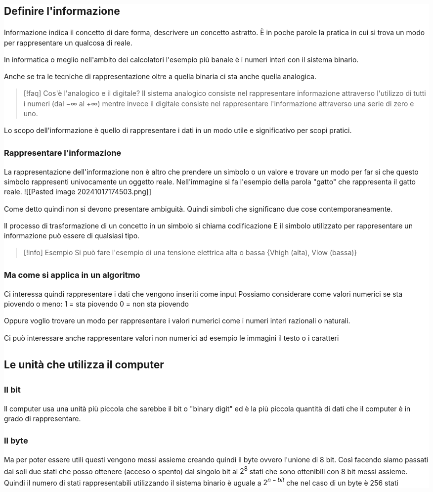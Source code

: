 ## Definire l'informazione
Informazione indica il concetto di dare forma, descrivere un concetto astratto.
È in poche parole la pratica in cui si trova un modo per rappresentare un qualcosa di reale.

In informatica o meglio nell'ambito dei calcolatori l'esempio più banale è i numeri interi con il sistema binario.

Anche se tra le tecniche di rappresentazione oltre a quella binaria ci sta anche quella analogica.

> [!faq] Cos'è l'analogico e il digitale?
> Il sistema analogico consiste nel rappresentare informazione attraverso l'utilizzo di tutti i numeri (dal $-\infty$ al $+\infty$) mentre invece il digitale consiste nel rappresentare l'informazione attraverso una serie di zero e uno.

Lo scopo dell'informazione è quello di rappresentare i dati in un modo utile e significativo per scopi pratici.

### Rappresentare l'informazione
La rappresentazione dell'informazione non è altro che prendere un simbolo o un valore e trovare un modo per far si che questo simbolo rappresenti univocamente un oggetto reale.
Nell'immagine si fa l'esempio della parola "gatto" che rappresenta il gatto reale.
![[Pasted image 20241017174503.png]]

Come detto quindi non si devono presentare ambiguità. Quindi simboli che significano due cose contemporaneamente.

Il processo di trasformazione di un concetto in un simbolo si chiama codificazione
E il simbolo utilizzato per rappresentare un informazione può essere di qualsiasi tipo.
> [!info] Esempio
> Si può fare l'esempio di una tensione elettrica alta o bassa {Vhigh (alta), Vlow (bassa)}

### Ma come si applica in un algoritmo
Ci interessa quindi rappresentare i dati che vengono inseriti come input 
Possiamo considerare come valori numerici se sta piovendo o meno:
1 = sta piovendo
0 = non sta piovendo

Oppure voglio trovare un modo per rappresentare i  valori numerici come i numeri interi razionali o naturali.

Ci può interessare anche rappresentare valori non numerici ad esempio le immagini il testo o i caratteri

## Le unità che utilizza il computer
### Il bit
Il computer usa una unità più piccola che sarebbe il bit o "binary digit" ed è la più piccola quantità di dati che il computer è in grado di rappresentare.

### Il byte
Ma per poter essere utili questi vengono messi assieme creando quindi il byte ovvero l'unione di 8 bit. 
Così facendo siamo passati dai soli due stati che posso ottenere (acceso o spento) dal singolo bit ai $2^8$ stati che sono ottenibili con 8 bit messi assieme.
Quindi il numero di stati rappresentabili utilizzando il sistema binario è uguale a $2^{n-bit}$ che nel caso di un byte è 256 stati
